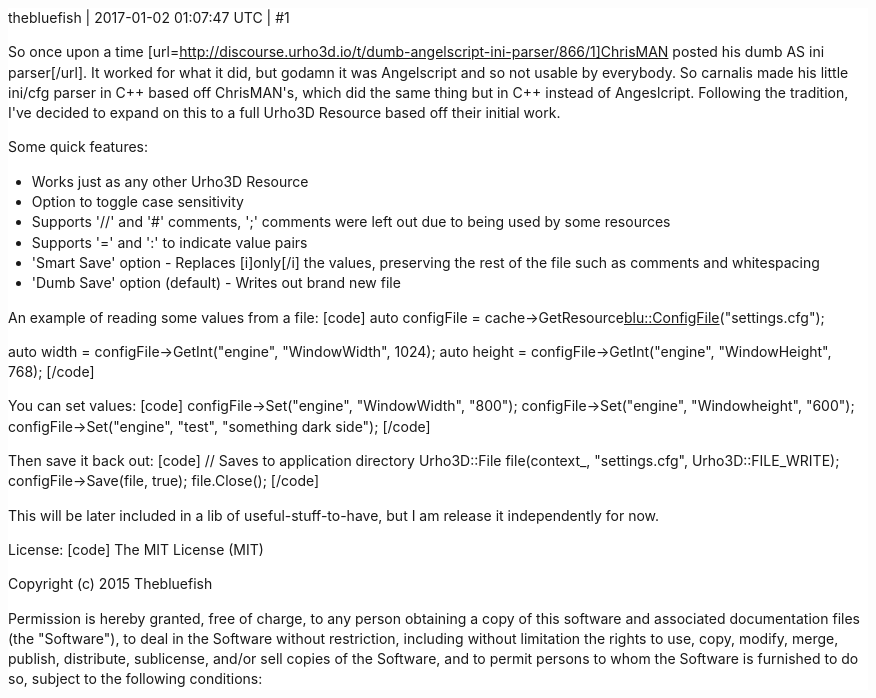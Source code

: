 thebluefish | 2017-01-02 01:07:47 UTC | #1

So once upon a time [url=http://discourse.urho3d.io/t/dumb-angelscript-ini-parser/866/1]ChrisMAN posted his dumb AS ini parser[/url]. It worked for what it did, but godamn it was Angelscript and so not usable by everybody. So carnalis made his little ini/cfg parser in C++ based off ChrisMAN's, which did the same thing but in C++ instead of Angeslcript. Following the tradition, I've decided to expand on this to a full Urho3D Resource based off their initial work.

Some quick features:

- Works just as any other Urho3D Resource
- Option to toggle case sensitivity
- Supports '//' and '#' comments, ';' comments were left out due to being used by some resources
- Supports '=' and ':' to indicate value pairs
- 'Smart Save' option - Replaces [i]only[/i] the values, preserving the rest of the file such as comments and whitespacing
- 'Dumb Save' option (default) - Writes out brand new file

An example of reading some values from a file:
[code]
auto configFile = cache->GetResource<blu::ConfigFile>("settings.cfg");

auto width = configFile->GetInt("engine", "WindowWidth", 1024);
auto height = configFile->GetInt("engine", "WindowHeight", 768);
[/code]

You can set values:
[code]
configFile->Set("engine", "WindowWidth", "800");
configFile->Set("engine", "Windowheight", "600");
configFile->Set("engine", "test", "something dark side");
[/code]

Then save it back out:
[code]
// Saves to application directory
Urho3D::File file(context_, "settings.cfg", Urho3D::FILE_WRITE);
configFile->Save(file, true);
file.Close();
[/code]

This will be later included in a lib of useful-stuff-to-have, but I am release it independently for now.

License:
[code]
The MIT License (MIT)

Copyright (c) 2015 Thebluefish

Permission is hereby granted, free of charge, to any person obtaining a copy
of this software and associated documentation files (the "Software"), to deal
in the Software without restriction, including without limitation the rights
to use, copy, modify, merge, publish, distribute, sublicense, and/or sell
copies of the Software, and to permit persons to whom the Software is
furnished to do so, subject to the following conditions:
